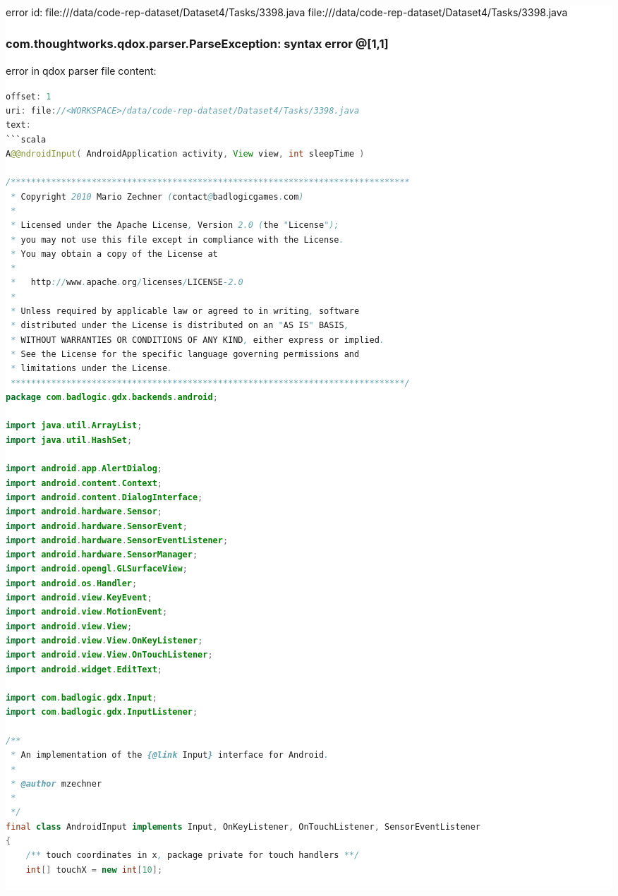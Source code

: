 error id: file://<WORKSPACE>/data/code-rep-dataset/Dataset4/Tasks/3398.java
file://<WORKSPACE>/data/code-rep-dataset/Dataset4/Tasks/3398.java
### com.thoughtworks.qdox.parser.ParseException: syntax error @[1,1]

error in qdox parser
file content:
```java
offset: 1
uri: file://<WORKSPACE>/data/code-rep-dataset/Dataset4/Tasks/3398.java
text:
```scala
A@@ndroidInput( AndroidApplication activity, View view, int sleepTime )

/*******************************************************************************
 * Copyright 2010 Mario Zechner (contact@badlogicgames.com)
 * 
 * Licensed under the Apache License, Version 2.0 (the "License");
 * you may not use this file except in compliance with the License.
 * You may obtain a copy of the License at
 * 
 *   http://www.apache.org/licenses/LICENSE-2.0
 * 
 * Unless required by applicable law or agreed to in writing, software
 * distributed under the License is distributed on an "AS IS" BASIS,
 * WITHOUT WARRANTIES OR CONDITIONS OF ANY KIND, either express or implied.
 * See the License for the specific language governing permissions and
 * limitations under the License.
 ******************************************************************************/
package com.badlogic.gdx.backends.android;

import java.util.ArrayList;
import java.util.HashSet;

import android.app.AlertDialog;
import android.content.Context;
import android.content.DialogInterface;
import android.hardware.Sensor;
import android.hardware.SensorEvent;
import android.hardware.SensorEventListener;
import android.hardware.SensorManager;
import android.opengl.GLSurfaceView;
import android.os.Handler;
import android.view.KeyEvent;
import android.view.MotionEvent;
import android.view.View;
import android.view.View.OnKeyListener;
import android.view.View.OnTouchListener;
import android.widget.EditText;

import com.badlogic.gdx.Input;
import com.badlogic.gdx.InputListener;

/**
 * An implementation of the {@link Input} interface for Android. 
 * 
 * @author mzechner
 *
 */
final class AndroidInput implements Input, OnKeyListener, OnTouchListener, SensorEventListener
{
	/** touch coordinates in x, package private for touch handlers **/
	int[] touchX = new int[10];
	
```